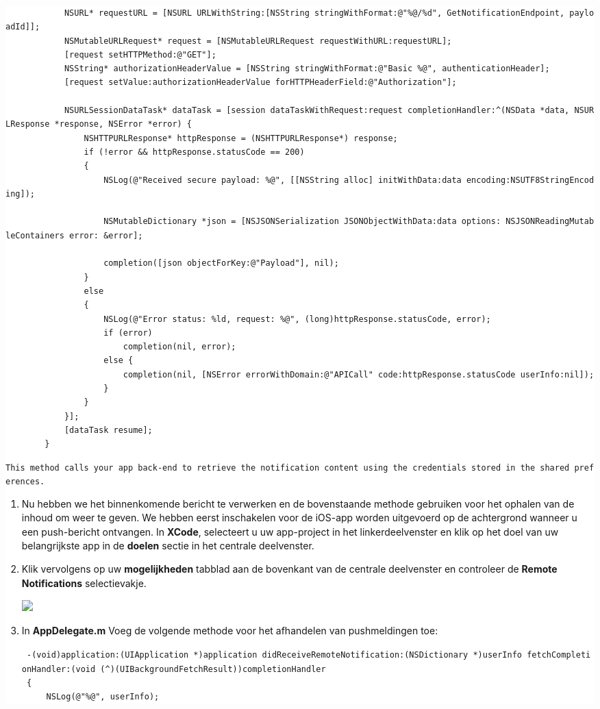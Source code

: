 ```
            NSURL* requestURL = [NSURL URLWithString:[NSString stringWithFormat:@"%@/%d", GetNotificationEndpoint, payloadId]];
            NSMutableURLRequest* request = [NSMutableURLRequest requestWithURL:requestURL];
            [request setHTTPMethod:@"GET"];
            NSString* authorizationHeaderValue = [NSString stringWithFormat:@"Basic %@", authenticationHeader];
            [request setValue:authorizationHeaderValue forHTTPHeaderField:@"Authorization"];

            NSURLSessionDataTask* dataTask = [session dataTaskWithRequest:request completionHandler:^(NSData *data, NSURLResponse *response, NSError *error) {
                NSHTTPURLResponse* httpResponse = (NSHTTPURLResponse*) response;
                if (!error && httpResponse.statusCode == 200)
                {
                    NSLog(@"Received secure payload: %@", [[NSString alloc] initWithData:data encoding:NSUTF8StringEncoding]);

                    NSMutableDictionary *json = [NSJSONSerialization JSONObjectWithData:data options: NSJSONReadingMutableContainers error: &error];

                    completion([json objectForKey:@"Payload"], nil);
                }
                else
                {
                    NSLog(@"Error status: %ld, request: %@", (long)httpResponse.statusCode, error);
                    if (error)
                        completion(nil, error);
                    else {
                        completion(nil, [NSError errorWithDomain:@"APICall" code:httpResponse.statusCode userInfo:nil]);
                    }
                }
            }];
            [dataTask resume];
        }
```

    This method calls your app back-end to retrieve the notification content using the credentials stored in the shared preferences.

1. Nu hebben we het binnenkomende bericht te verwerken en de bovenstaande methode gebruiken voor het ophalen van de inhoud om weer te geven. We hebben eerst inschakelen voor de iOS-app worden uitgevoerd op de achtergrond wanneer u een push-bericht ontvangen. In **XCode**, selecteert u uw app-project in het linkerdeelvenster en klik op het doel van uw belangrijkste app in de **doelen** sectie in het centrale deelvenster.
2. Klik vervolgens op uw **mogelijkheden** tabblad aan de bovenkant van de centrale deelvenster en controleer de **Remote Notifications** selectievakje.
   
    ![][IOS1]
3. In **AppDelegate.m** Voeg de volgende methode voor het afhandelen van pushmeldingen toe:
   
        -(void)application:(UIApplication *)application didReceiveRemoteNotification:(NSDictionary *)userInfo fetchCompletionHandler:(void (^)(UIBackgroundFetchResult))completionHandler
        {
            NSLog(@"%@", userInfo);
   

[IOS1]: ./media/notification-hubs-aspnet-backend-ios-secure-push/secure-push-ios-1.png